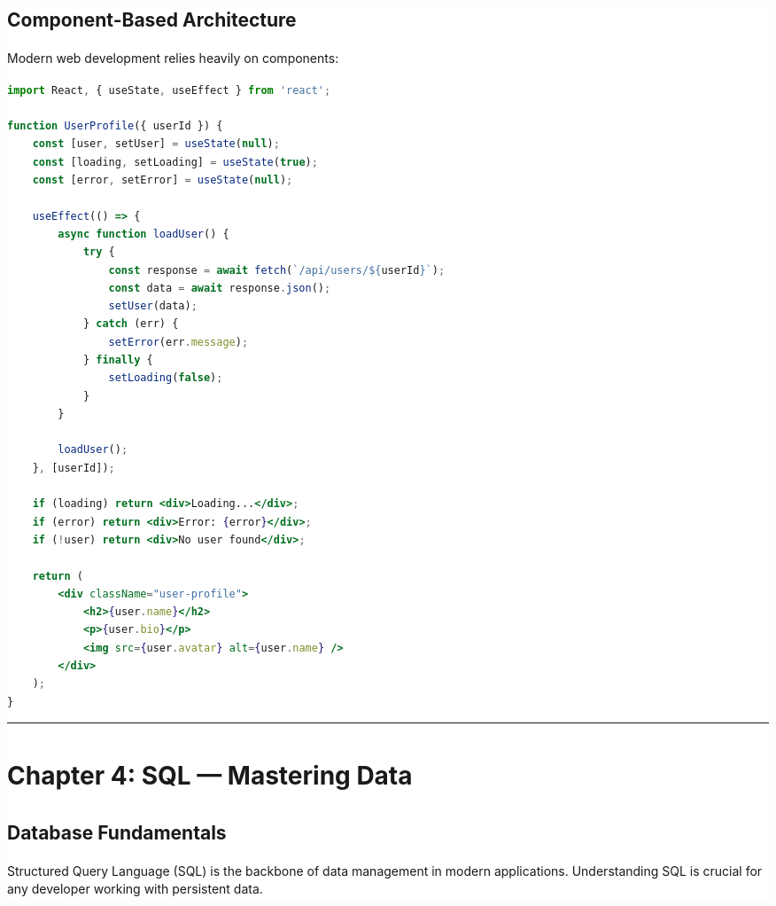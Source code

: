 ## Component-Based Architecture

Modern web development relies heavily on components:

```jsx
import React, { useState, useEffect } from 'react';

function UserProfile({ userId }) {
    const [user, setUser] = useState(null);
    const [loading, setLoading] = useState(true);
    const [error, setError] = useState(null);
    
    useEffect(() => {
        async function loadUser() {
            try {
                const response = await fetch(`/api/users/${userId}`);
                const data = await response.json();
                setUser(data);
            } catch (err) {
                setError(err.message);
            } finally {
                setLoading(false);
            }
        }
        
        loadUser();
    }, [userId]);
    
    if (loading) return <div>Loading...</div>;
    if (error) return <div>Error: {error}</div>;
    if (!user) return <div>No user found</div>;
    
    return (
        <div className="user-profile">
            <h2>{user.name}</h2>
            <p>{user.bio}</p>
            <img src={user.avatar} alt={user.name} />
        </div>
    );
}
```

---

# Chapter 4: SQL — Mastering Data

## Database Fundamentals

Structured Query Language (SQL) is the backbone of data management in modern applications. Understanding SQL is crucial for any developer working with persistent data.
